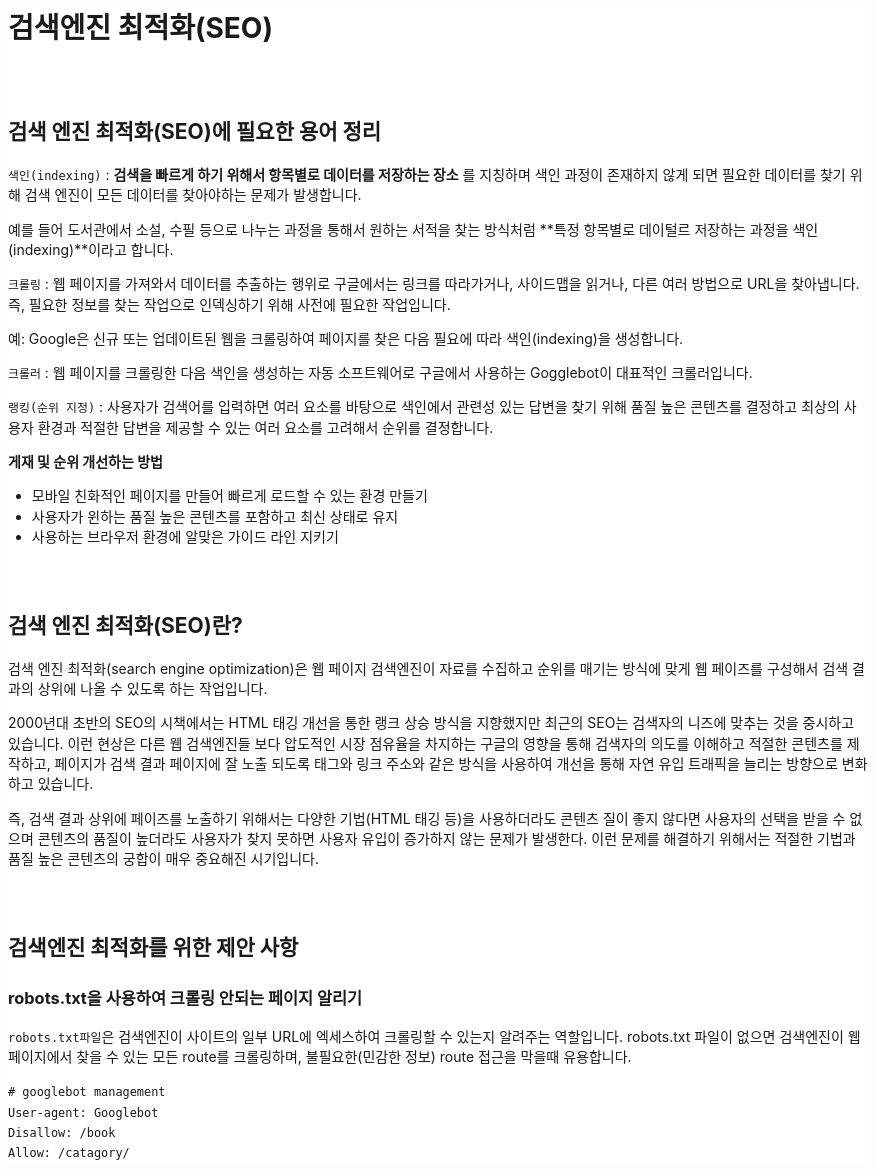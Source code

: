 # 검색엔진 최적화(SEO)

<br/>

## 검색 엔진 최적화(SEO)에 필요한 용어 정리

`색인(indexing)` : **검색을 빠르게 하기 위해서 항목별로 데이터를 저장하는 장소** 를 지칭하며 색인 과정이 존재하지 않게 되면 필요한 데이터를 찾기 위해 검색 엔진이 모든 데이터를 찾아야하는 문제가 발생합니다.

예를 들어 도서관에서 소설, 수필 등으로 나누는 과정을 통해서 원하는 서적을 찾는 방식처럼 **특정 항목별로 데이털르 저장하는 과정을 색인(indexing)**이라고 합니다.

`크롤링` : 웹 페이지를 가져와서 데이터를 추출하는 행위로 구글에서는 링크를 따라가거나, 사이드맵을 읽거나, 다른 여러 방법으로 URL을 찾아냅니다. 즉, 필요한 정보를 찾는 작업으로 인덱싱하기 위해 사전에 필요한 작업입니다.

예: Google은 신규 또는 업데이트된 웹을 크롤링하여 페이지를 찾은 다음 필요에 따라 색인(indexing)을 생성합니다.

`크롤러` : 웹 페이지를 크롤링한 다음 색인을 생성하는 자동 소프트웨어로 구글에서 사용하는 Gogglebot이 대표적인 크롤러입니다.

`랭킹(순위 지정)` : 사용자가 검색어를 입력하면 여러 요소를 바탕으로 색인에서 관련성 있는 답변을 찾기 위해 품질 높은 콘텐츠를 결정하고 최상의 사용자 환경과 적절한 답변을 제공할 수 있는 여러 요소를 고려해서 순위를 결정합니다.

**게재 및 순위 개선하는 방법**

- 모바일 친화적인 페이지를 만들어 빠르게 로드할 수 있는 환경 만들기
- 사용자가 윈하는 품질 높은 콘텐츠를 포함하고 최신 상태로 유지
- 사용하는 브라우저 환경에 알맞은 가이드 라인 지키기

<br/>

## 검색 엔진 최적화(SEO)란?

검색 엔진 최적화(search engine optimization)은 웹 페이지 검색엔진이 자료를 수집하고 순위를 매기는 방식에 맞게 웹 페이즈를 구성해서 검색 결과의 상위에 나올 수 있도록 하는 작업입니다.

2000년대 초반의 SEO의 시책에서는 HTML 태깅 개선을 통한 랭크 상승 방식을 지향했지만 최근의 SEO는 검색자의 니즈에 맞추는 것을 중시하고 있습니다. 이런 현상은 다른 웹 검색엔진들 보다 압도적인 시장 점유율을 차지하는 구글의 영향을 통해 검색자의 의도를 이해하고 적절한 콘텐츠를 제작하고, 페이지가 검색 결과 페이지에 잘 노출 되도록 태그와 링크 주소와 같은 방식을 사용하여 개선을 통해 자연 유입 트래픽을 늘리는 방향으로 변화하고 있습니다.

즉, 검색 결과 상위에 페이즈를 노출하기 위해서는 다양한 기법(HTML 태깅 등)을 사용하더라도 콘텐츠 질이 좋지 않다면 사용자의 선택을 받을 수 없으며 콘텐츠의 품질이 높더라도 사용자가 찾지 못하면 사용자 유입이 증가하지 않는 문제가 발생한다. 이런 문제를 해결하기 위해서는 적절한 기법과 품질 높은 콘텐츠의 궁합이 매우 중요해진 시기입니다.

<br/>

## 검색엔진 최적화를 위한 제안 사항

### robots.txt을 사용하여 크롤링 안되는 페이지 알리기

`robots.txt파일`은 검색엔진이 사이트의 일부 URL에 엑세스하여 크롤링할 수 있는지 알려주는 역할입니다. robots.txt 파일이 없으면 검색엔진이 웹 페이지에서 찾을 수 있는 모든 route를 크롤링하며, 불필요한(민감한 정보) route 접근을 막을때 유용합니다.

```
# googlebot management
User-agent: Googlebot
Disallow: /book
Allow: /catagory/
```
